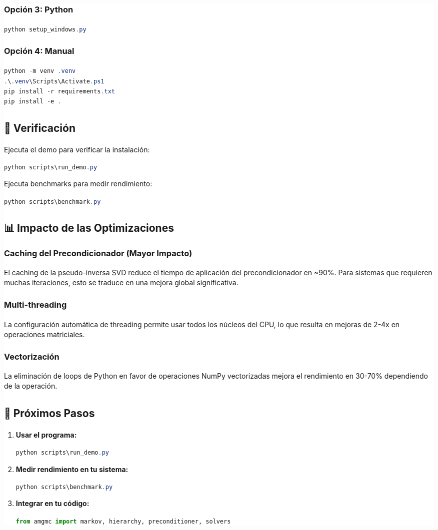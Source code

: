 ### Opción 3: Python
```powershell
python setup_windows.py
```

### Opción 4: Manual
```powershell
python -m venv .venv
.\.venv\Scripts\Activate.ps1
pip install -r requirements.txt
pip install -e .
```

## 🧪 Verificación

Ejecuta el demo para verificar la instalación:
```powershell
python scripts\run_demo.py
```

Ejecuta benchmarks para medir rendimiento:
```powershell
python scripts\benchmark.py
```

## 📊 Impacto de las Optimizaciones

### Caching del Precondicionador (Mayor Impacto)
El caching de la pseudo-inversa SVD reduce el tiempo de aplicación del precondicionador en ~90%. Para sistemas que requieren muchas iteraciones, esto se traduce en una mejora global significativa.

### Multi-threading
La configuración automática de threading permite usar todos los núcleos del CPU, lo que resulta en mejoras de 2-4x en operaciones matriciales.

### Vectorización
La eliminación de loops de Python en favor de operaciones NumPy vectorizadas mejora el rendimiento en 30-70% dependiendo de la operación.

## 🎯 Próximos Pasos

1. **Usar el programa:**
   ```powershell
   python scripts\run_demo.py
   ```

2. **Medir rendimiento en tu sistema:**
   ```powershell
   python scripts\benchmark.py
   ```

3. **Integrar en tu código:**
   ```python
   from amgmc import markov, hierarchy, preconditioner, solvers
   ```
